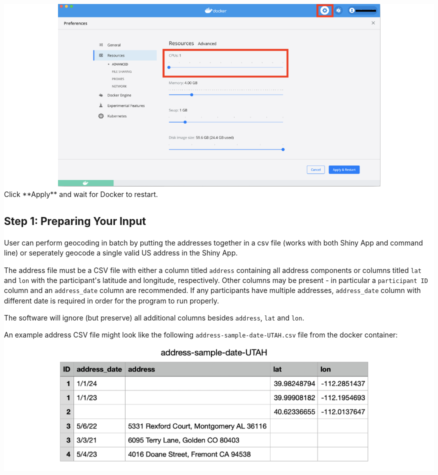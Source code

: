 <center> <img width=75% src="figs/docker_settings_cpu.png">
</center> Click **Apply** and wait for Docker to restart. </font>

## Step 1: Preparing Your Input

User can perform geocoding in batch by putting the addresses together in a csv file (works with both Shiny App and command line) or seperately geocode a single valid US address in the Shiny App.

The address file must be a CSV file with either a column titled `address` containing all address components or columns titled `lat` and `lon` with the participant's latitude and longitude, respectively. Other columns may be present - in particular a `participant ID` column and an `address_date` column are recommended. If any participants have multiple addresses, `address_date` column with different date is required in order for the program to run properly. 

The software will ignore (but preserve) all additional columns besides `address`, `lat` and `lon`.

An example address CSV file might look like the following `address-sample-date-UTAH.csv` file from the docker container:

<center><img src="figs/example_data.png" width="75%"></center>
